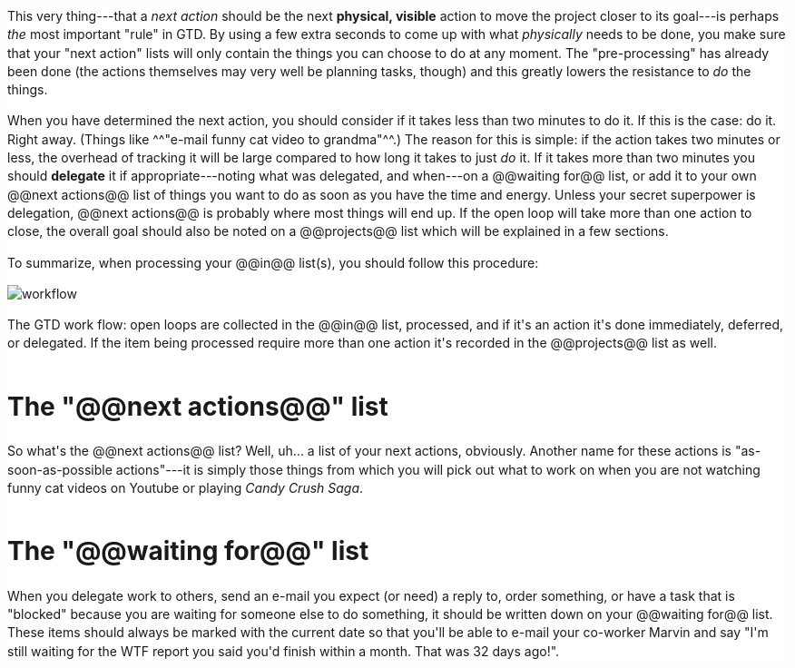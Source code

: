 This very thing---that a *next action* should be the next **physical, visible**
action to move the project closer to its goal---is perhaps *the* most important
"rule" in GTD.  By using a few extra seconds to come up with what *physically*
needs to be done, you make sure that your "next action" lists will only contain
the things you can choose to do at any moment.  The "pre-processing" has already
been done (the actions themselves may very well be planning tasks, though) and
this greatly lowers the resistance to *do* the things.

</div>

When you have determined the next action, you should consider if it takes less
than two minutes to do it.  If this is the case: do it. Right away.  (Things
like ^^"e-mail funny cat video to grandma"^^.)  The reason for this is simple:
if the action takes two minutes or less, the overhead of tracking it will be
large compared to how long it takes to just *do* it.  If it takes more than two
minutes you should **delegate** it if appropriate---noting what was delegated,
and when---on a @@waiting for@@ list, or add it to your own @@next actions@@
list of things you want to do as soon as you have the time and energy.  Unless
your secret superpower is delegation, @@next actions@@ is probably where most
things will end up.  If the open loop will take more than one action to close,
the overall goal should also be noted on a @@projects@@ list which will be
explained in a few sections.

To summarize, when processing your @@in@@ list(s), you should follow this
procedure:

<div class="fullwidth">
  <img alt="workflow" src="/gtd/images/workflow.svg">
  <p class="caption">
  The GTD work flow: open loops are collected in the @@in@@ list, processed, and
  if it's an action it's done immediately, deferred, or delegated. If the item
  being processed require more than one action it's recorded in the @@projects@@
  list as well.</p>
</div>

# The "@@next actions@@" list

So what's the @@next actions@@ list?  Well, uh... a list of your next actions,
obviously.  Another name for these actions is "as-soon-as-possible actions"---it
is simply those things from which you will pick out what to work on when you
are not watching funny cat videos on Youtube or playing *Candy Crush Saga*.

# The "@@waiting for@@" list

When you delegate work to others, send an e-mail you expect (or need) a reply
to, order something, or have a task that is "blocked" because you are waiting
for someone else to do something, it should be written down on your @@waiting
for@@ list.  These items should always be marked with the current date so that
you'll be able to e-mail your co-worker Marvin and say "I'm still waiting for
the WTF report you said you'd finish within a month.  That was 32 days ago!".

